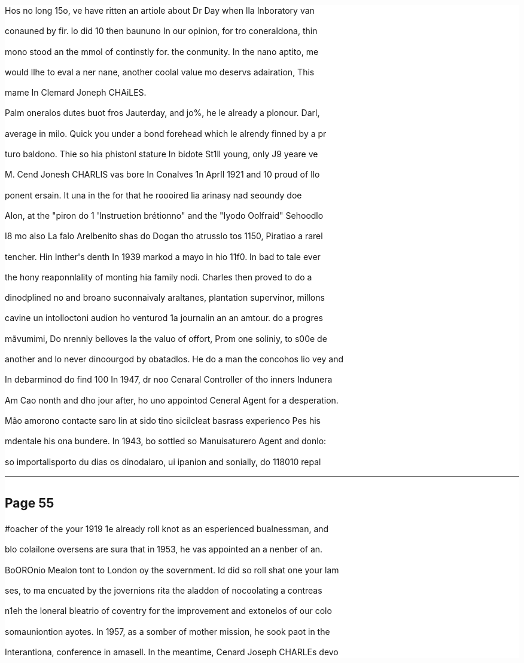Hos no long 15o, ve have ritten an artiole about Dr Day when lla Inboratory van

conauned by fir. lo did 10 then baununo In our opinion, for tro coneraldona, thin

mono stood an the mmol of continstly for. the conmunity. In the nano aptito, me

would llhe to eval a ner nane, another coolal value mo deservs adairation, This

mame In Clemard Joneph CHAiLES.

Palm oneralos dutes buot fros Jauterday, and jo%, he le already a plonour. Darl,

average in milo. Quick you under a bond forehead which le alrendy finned by a pr

turo baldono. Thie so hia phistonl stature In bidote St1ll young, only J9 yeare ve

M. Cend Jonesh CHARLIS vas bore In Conalves 1n AprIl 1921 and 10 proud of llo

ponent ersain. It una in the for that he roooired lia arinasy nad seoundy doe

Alon, at the "piron do 1 'Instruetion brétionno" and the "Iyodo Oolfraid" Sehoodlo

I8 mo also La falo Arelbenito shas do Dogan tho atrusslo tos 1150, Piratiao a rarel

tencher. Hin Inther's denth In 1939 markod a mayo in hio 11f0. In bad to tale ever

the hony reaponnlality of monting hia family nodi. Charles then proved to do a

dinodplined no and broano suconnaivaly araltanes, plantation supervinor, millons

cavine un intolloctoni audion ho venturod 1a journalin an an amtour. do a progres

mãvumimi, Do nrennly belloves la the valuo of offort, Prom one soliniy, to s00e de

another and lo never dinoourgod by obatadlos. He do a man the concohos lio vey and

In debarminod do find 100 In 1947, dr noo Cenaral Controller of tho inners Indunera

Am Cao nonth and dho jour after, ho uno appointod Ceneral Agent for a desperation.

Mão amorono contacte saro lin at sido tino sicilcleat basrass experienco Pes his

mdentale his ona bundere. In 1943, bo sottled so Manuisaturero Agent and donlo:

so importalisporto du dias os dinodalaro, ui ipanion and sonially, do 118010 repal

---

## Page 55

#oacher of the your 1919 1e already roll knot as an esperienced bualnessman, and

blo colailone oversens are sura that in 1953, he vas appointed an a nenber of an.

BoOROnio Mealon tont to London oy the sovernment. Id did so roll shat one your lam

ses, to ma encuated by the jovernions rita the aladdon of nocoolating a contreas

n1eh the loneral bleatrio of coventry for the improvement and extonelos of our colo

somauniontion ayotes. In 1957, as a somber of mother mission, he sook paot in the

Interantiona, conference in amasell. In the meantime, Cenard Joseph CHARLEs devo
